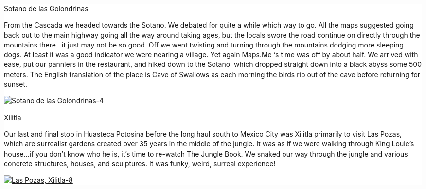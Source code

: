 <u>Sotano de las Golondrinas</u>

From the Cascada we headed towards the Sotano. We debated for quite a while which way to go. All the maps suggested going back out to the main highway going all the way around taking ages, but the locals swore the road continue on directly through the mountains there…it just may not be so good. Off we went twisting and turning through the mountains dodging more sleeping dogs. At least it was a good indicator we were nearing a village. Yet again Maps.Me ‘s time was off by about half. We arrived with ease, put our panniers in the restaurant, and hiked down to the Sotano, which dropped straight down into a black abyss some 500 meters. The English translation of the place is Cave of Swallows as each morning the birds rip out of the cave before returning for sunset.

<div class="ngg-gallery-singlepic-image " style="">
  <a href="http://www.elevationupgrade.com/wp-content/gallery/mainland-mexico-part-4-huasteca-posina/Sotano-de-las-Golondrinas-4.jpg"
		     title=""
             data-src="http://www.elevationupgrade.com/wp-content/gallery/mainland-mexico-part-4-huasteca-posina/Sotano-de-las-Golondrinas-4.jpg"
             data-thumbnail="http://www.elevationupgrade.com/wp-content/gallery/mainland-mexico-part-4-huasteca-posina/thumbs/thumbs_Sotano-de-las-Golondrinas-4.jpg"
             data-image-id="537"
             data-title="Sotano de las Golondrinas-4"
             data-description=""
             target='_self'
             class="ngg-fancybox" rel="e0f6a85df42c999c27f1658faa7fed5c"> <img class="ngg-singlepic"
             src="http://www.elevationupgrade.com/wp-content/gallery/mainland-mexico-part-4-huasteca-posina/dynamic/Sotano-de-las-Golondrinas-4.jpg-nggid03537-ngg0dyn-0x0x100-00f0w010c010r110f110r010t010.jpg"
             alt="Sotano de las Golondrinas-4"
             title="Sotano de las Golondrinas-4"
 /> </a>
</div>

<u>Xilitla</u>

Our last and final stop in Huasteca Potosina before the long haul south to Mexico City was Xilitla primarily to visit Las Pozas, which are surrealist gardens created over 35 years in the middle of the jungle. It was as if we were walking through King Louie’s house…if you don’t know who he is, it’s time to re-watch The Jungle Book. We snaked our way through the jungle and various concrete structures, houses, and sculptures. It was funky, weird, surreal experience!

<div class="ngg-gallery-singlepic-image " style="">
  <a href="http://www.elevationupgrade.com/wp-content/gallery/mainland-mexico-part-4-huasteca-posina/Las-Pozas-Xilitla-8.jpg"
		     title=""
             data-src="http://www.elevationupgrade.com/wp-content/gallery/mainland-mexico-part-4-huasteca-posina/Las-Pozas-Xilitla-8.jpg"
             data-thumbnail="http://www.elevationupgrade.com/wp-content/gallery/mainland-mexico-part-4-huasteca-posina/thumbs/thumbs_Las-Pozas-Xilitla-8.jpg"
             data-image-id="541"
             data-title="Las Pozas, Xilitla-8"
             data-description=""
             target='_self'
             class="ngg-fancybox" rel="b139cc44aefd10cc622806e743e51eeb"> <img class="ngg-singlepic"
             src="http://www.elevationupgrade.com/wp-content/gallery/mainland-mexico-part-4-huasteca-posina/dynamic/Las-Pozas-Xilitla-8.jpg-nggid03541-ngg0dyn-0x0x100-00f0w010c010r110f110r010t010.jpg"
             alt="Las Pozas, Xilitla-8"
             title="Las Pozas, Xilitla-8"
 /> </a>
</div>
